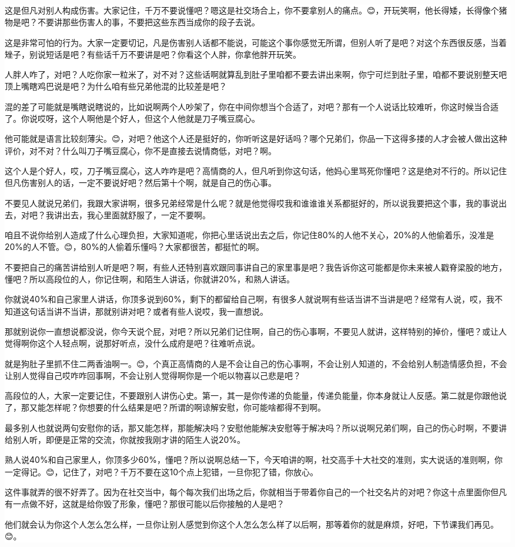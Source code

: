 这是但凡对别人构成伤害。大家记住，千万不要说懂吧？嗯这是社交场合上，你不要拿别人的痛点。😊，开玩笑啊，他长得矮，长得像个猪物是吧？不要讲那些伤害人的事，不要把这些东西当成你的段子去说。

这是非常可怕的行为。大家一定要切记，凡是伤害别人话都不能说，可能这个事你感觉无所谓，但别人听了是吧？对这个东西很反感，当着矬子，别说短话是吧？有些话千万不要讲是吧？你看这个人胖，你拿他胖开玩笑。

人胖人咋了，对吧？人吃你家一粒米了，对不对？这些话啊就算乱到肚子里咱都不要去讲出来啊，你宁可烂到肚子里，咱都不要说别整天吧顶上嘴瞎鸡巴说是吧？为什么咱有些兄弟他混的比较差是吧？

混的差了可能就是嘴瞎说瞎说的，比如说啊两个人吵架了，你在中间你想当个合适了，对吧？那有一个人说话比较难听，你这时候当合适了。你说哎呀，这个人啊他是个好人，但这个人他就是刀子嘴豆腐心。

他可能就是语言比较刻薄尖。😊，对吧？他这个人还是挺好的，你听听这是好话吗？哪个兄弟们，你品一下这得多搂的人才会被人做出这种评价，对不对？什么叫刀子嘴豆腐心，你不是直接去说情商低，对吧？啊。

这个人是个好人，哎，刀子嘴豆腐心，这人咋咋是吧？高情商的人，但凡听到你这句话，他妈心里骂死你懂吧？这是绝对不行的。所以记住但凡伤害别人的话，一定不要说好吧？然后第十个啊，就是自己的伤心事。

不要见人就说兄弟们，我跟大家讲啊，很多兄弟经常是什么呢？就是他觉得哎我和谁谁谁关系都挺好的，所以说我要把这个事，我的事说出去，对吧？我讲出去，我心里面就舒服了，一定不要啊。

咱且不说你给别人造成了什么心理负担，大家知道呢，你把心里话说出去之后，你记住80%的人他不关心，20%的人他偷着乐，没准是20%的人不管。😊，80%的人偷着乐懂吗？大家都很苦，都挺忙的啊。

不要把自己的痛苦讲给别人听是吧？啊，有些人还特别喜欢跟同事讲自己的家里事是吧？我告诉你这可能都是你未来被人戳脊梁股的地方，懂吧？所以高段位的人，你记住啊，和陌生人讲话，你就讲20%，和熟人讲话。

你就说40%和自己家里人讲话，你顶多说到60%，剩下的都留给自己啊，有很多人就说啊有些话当讲不当讲是吧？经常有人说，哎，我不知道这句话当讲不当讲，那就别讲对吧？或者有些人说哎，我一直想说。

那就别说你一直想说都没说，你今天说个屁，对吧？所以兄弟们记住啊，自己的伤心事啊，不要见人就讲，这样特别的掉价，懂吧？或让人觉得啊你这个人轻点啊，说那好听点，没什么成府是吧？往难听点说。

就是狗肚子里抓不住二两香油啊一。😊，个真正高情商的人是不会让自己的伤心事啊，不会让别人知道的，不会给别人制造情感负担，不会让别人觉得自己哎咋咋回事啊，不会让别人觉得啊你是一个呃以物喜以己悲是吧？

高段位的人，大家一定要记住，不要跟别人讲伤心史。第一，其一是你传递的负能量，传递负能量，你本身就让人反感。第二就是你跟他说了，那又能怎样呢？你想要的什么结果是吧？所谓的啊谅解安慰，你可能啥都得不到啊。

最多别人也就说两句安慰你的话，那又能怎样，那能解决吗？安慰他能解决安慰等于解决吗？所以说啊兄弟们啊，自己的伤心时啊，不要讲给别人听，即便是正常的交流，你就按我刚才讲的陌生人说20%。

熟人说40%和自己家里人，你顶多少60%，懂吧？所以说啊总结一下，今天咱讲的啊，社交高手十大社交的准则，实大说话的准则啊，你一定得记。😊，记住了，对吧？千万不要在这10个点上犯错，一旦你犯了错，你放心。

这件事就弄的很不好弄了。因为在社交当中，每个每次我们出场之后，你就相当于带着你自己的一个社交名片的对吧？你这十点里面你但凡有一点做不好，这就是给你毁了形象，懂吧？那很可能以后你接触的人是吧？

他们就会认为你这个人怎么怎么样，一旦你让别人感觉到你这个人怎么怎么样了以后啊，那等着你的就是麻烦，好吧，下节课我们再见。😊。

